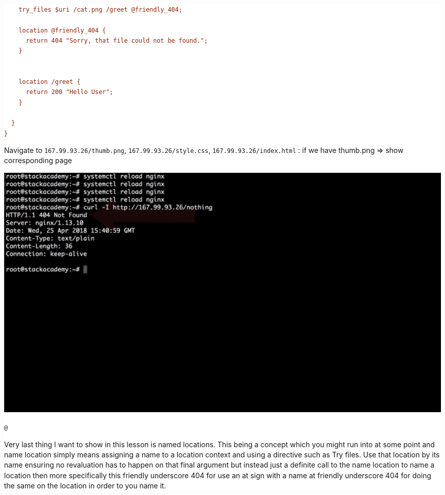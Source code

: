 ```ini
    try_files $uri /cat.png /greet @friendly_404;

    location @friendly_404 {
      return 404 "Sorry, that file could not be found.";
    }


    location /greet {
      return 200 "Hello User";
    }

  }
}

```

Navigate to `167.99.93.26/thumb.png`, `167.99.93.26/style.css`, `167.99.93.26/index.html` : if we have thumb.png => show corresponding page



![image-20201128111824137](nginx-fundamental.assets/image-20201128111824137.png)

`@`

Very last thing I want to show in this lesson is named locations.
This being a concept which you might run into at some point and name location simply means assigning
a name to a location context and using a directive such as Try files.
Use that location by its name ensuring no revaluation has to happen on that final argument but instead
just a definite call to the name location to name a location then more specifically this friendly underscore
404 for use an at sign with a name at friendly underscore 404 for doing the same on the location in
order to you name it.
